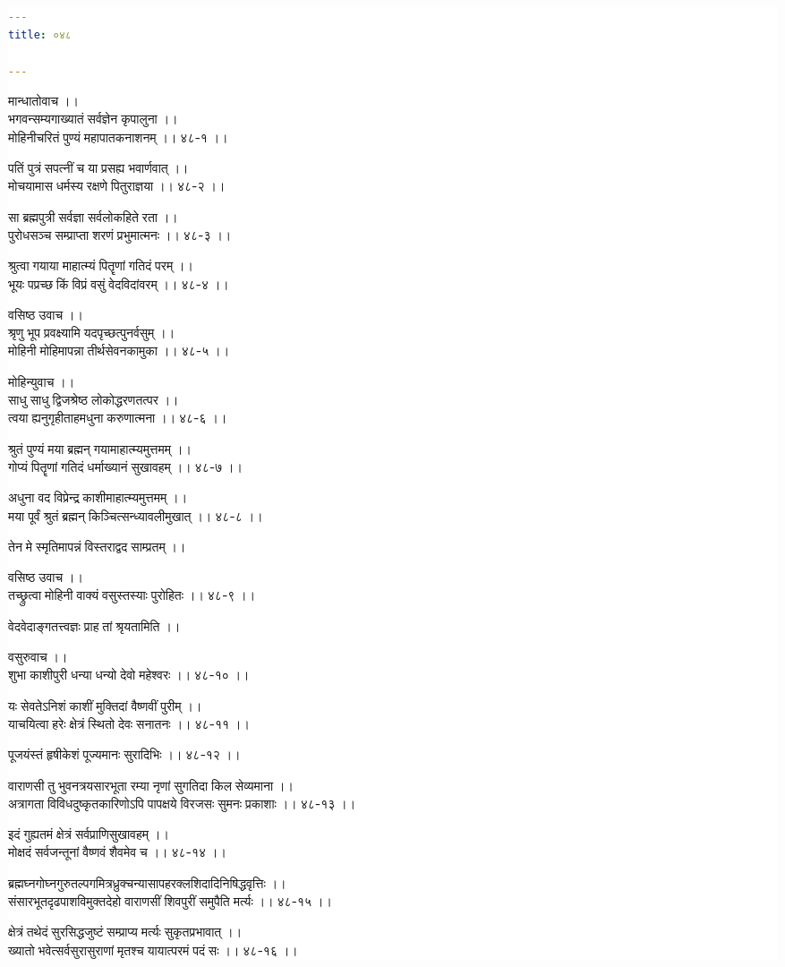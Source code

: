 ```yaml
---
title: ०४८

---
```

मान्धातोवाच ।।  
भगवन्सम्यगाख्यातं सर्वज्ञेन कृपालुना ।।  
मोहिनीचरितं पुण्यं महापातकनाशनम् ।। ४८-१ ।।  
  
पतिं पुत्रं सपत्नीं च या प्रसह्य भवार्णवात् ।।  
मोचयामास धर्मस्य रक्षणे पितुराज्ञया ।। ४८-२ ।।  
  
सा ब्रह्मपुत्री सर्वज्ञा सर्वलोकहिते रता ।।  
पुरोधसञ्च सम्प्राप्ता शरणं प्रभुमात्मनः ।। ४८-३ ।।  
  
श्रुत्वा गयाया माहात्म्यं पितॄणां गतिदं परम् ।।  
भूयः पप्रच्छ किं विप्रं वसुं वेदविदांवरम् ।। ४८-४ ।।  
  
वसिष्ठ उवाच ।।  
श्रृणु भूप प्रवक्ष्यामि यदपृच्छत्पुनर्वसुम् ।।  
मोहिनी मोहिमापन्ना तीर्थसेवनकामुका ।। ४८-५ ।।  
  
मोहिन्युवाच ।।  
साधु साधु द्विजश्रेष्ठ लोकोद्धरणतत्पर ।।  
त्वया ह्यनुगृहीताहमधुना करुणात्मना ।। ४८-६ ।।  
  
श्रुतं पुण्यं मया ब्रह्मन् गयामाहात्म्यमुत्तमम् ।।  
गोप्यं पितॄणां गतिदं धर्माख्यानं सुखावहम् ।। ४८-७ ।।  
  
अधुना वद विप्रेन्द्र काशीमाहात्म्यमुत्तमम् ।।  
मया पूर्वं श्रुतं ब्रह्मन् किञ्चित्सन्ध्यावलीमुखात् ।। ४८-८ ।।  
  
तेन मे स्मृतिमापन्नं विस्तराद्वद साम्प्रतम् ।।  
  
वसिष्ठ उवाच ।।  
तच्छ्रुत्वा मोहिनी वाक्यं वसुस्तस्याः पुरोहितः ।। ४८-९ ।।  
  
वेदवेदाङ्गतत्त्वज्ञः प्राह तां श्रृयतामिति ।।  
  
वसुरुवाच ।।  
शुभा काशीपुरी धन्या धन्यो देवो महेश्वरः ।। ४८-१० ।।  
  
यः सेवतेऽनिशं काशीं मुक्तिदां वैष्णवीं पुरीम् ।।  
याचयित्वा हरेः क्षेत्रं स्थितो देवः सनातनः ।। ४८-११ ।।  
  
पूजयंस्तं हृषीकेशं पूज्यमानः सुरादिभिः ।। ४८-१२ ।।  
  
वाराणसी तु भुवनत्रयसारभूता रम्या नृणां सुगतिदा किल सेव्यमाना ।।  
अत्रागता विविधदुष्कृतकारिणोऽपि पापक्षये विरजसः सुमनः प्रकाशाः ।। ४८-१३ ।।  
  
इदं गुह्यतमं क्षेत्रं सर्वप्राणिसुखावहम् ।।  
मोक्षदं सर्वजन्तूनां वैष्णवं शैवमेव च ।। ४८-१४ ।।  
  
ब्रह्मघ्नगोघ्नगुरुतल्पगमित्रध्रुक्चन्यासापहरक्लशिदादिनिषिद्धवृत्तिः ।।  
संसारभूतदृढपाशविमुक्तदेहो वाराणसीं शिवपुरीं समुपैति मर्त्यः ।। ४८-१५ ।।  
  
क्षेत्रं तथेदं सुरसिद्धजुष्टं सम्प्राप्य मर्त्यः सुकृतप्रभावात् ।।  
ख्यातो भवेत्सर्वसुरासुराणां मृतश्च यायात्परमं पदं सः ।। ४८-१६ ।।  
  